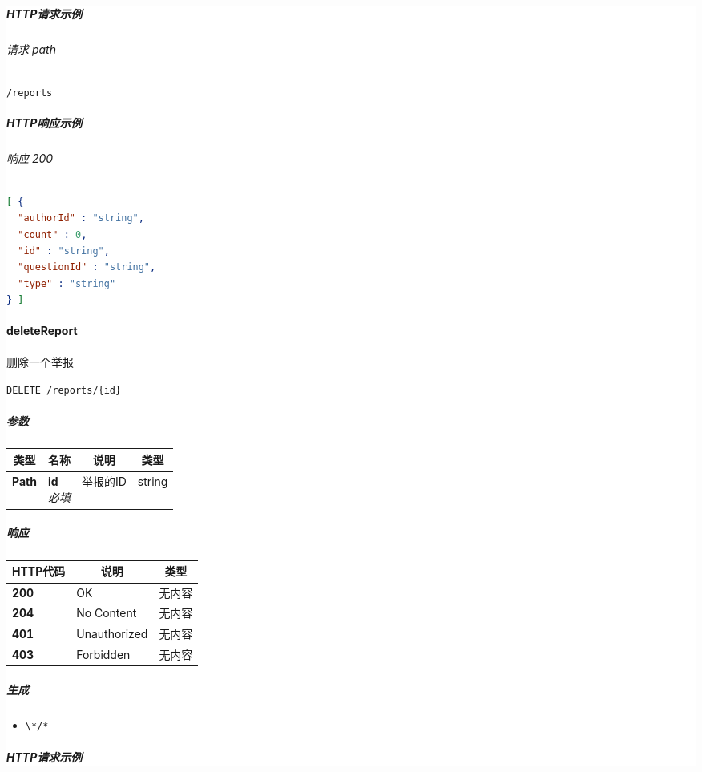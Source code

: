 
##### HTTP请求示例

###### 请求 path
```
/reports
```


##### HTTP响应示例

###### 响应 200
```json
[ {
  "authorId" : "string",
  "count" : 0,
  "id" : "string",
  "questionId" : "string",
  "type" : "string"
} ]
```


<a name="deletereportusingdelete"></a>
#### deleteReport
删除一个举报
```
DELETE /reports/{id}
```


##### 参数

|类型|名称|说明|类型|
|---|---|---|---|
|**Path**|**id**  <br>*必填*|举报的ID|string|


##### 响应

|HTTP代码|说明|类型|
|---|---|---|
|**200**|OK|无内容|
|**204**|No Content|无内容|
|**401**|Unauthorized|无内容|
|**403**|Forbidden|无内容|


##### 生成

* `\*/*`


##### HTTP请求示例
